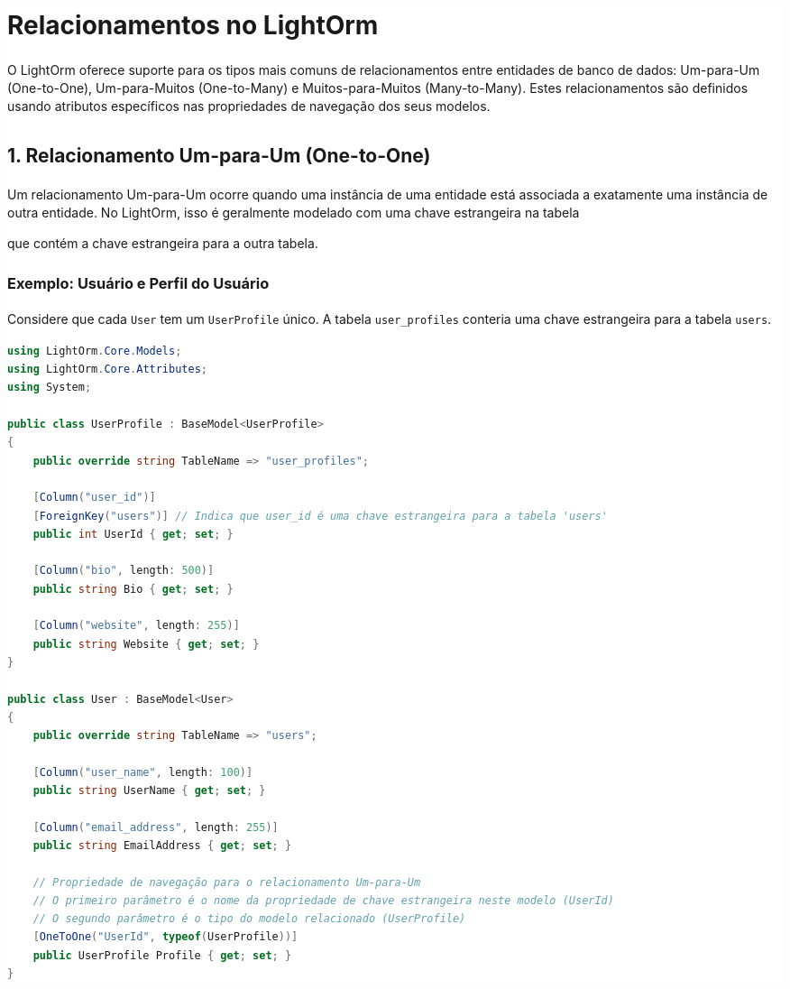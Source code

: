 # Relacionamentos no LightOrm

O LightOrm oferece suporte para os tipos mais comuns de relacionamentos entre entidades de banco de dados: Um-para-Um (One-to-One), Um-para-Muitos (One-to-Many) e Muitos-para-Muitos (Many-to-Many). Estes relacionamentos são definidos usando atributos específicos nas propriedades de navegação dos seus modelos.

## 1. Relacionamento Um-para-Um (One-to-One)

Um relacionamento Um-para-Um ocorre quando uma instância de uma entidade está associada a exatamente uma instância de outra entidade. No LightOrm, isso é geralmente modelado com uma chave estrangeira na tabela 


que contém a chave estrangeira para a outra tabela.

### Exemplo: Usuário e Perfil do Usuário

Considere que cada `User` tem um `UserProfile` único. A tabela `user_profiles` conteria uma chave estrangeira para a tabela `users`.

```csharp
using LightOrm.Core.Models;
using LightOrm.Core.Attributes;
using System;

public class UserProfile : BaseModel<UserProfile>
{
    public override string TableName => "user_profiles";

    [Column("user_id")]
    [ForeignKey("users")] // Indica que user_id é uma chave estrangeira para a tabela 'users'
    public int UserId { get; set; }

    [Column("bio", length: 500)]
    public string Bio { get; set; }

    [Column("website", length: 255)]
    public string Website { get; set; }
}

public class User : BaseModel<User>
{
    public override string TableName => "users";

    [Column("user_name", length: 100)]
    public string UserName { get; set; }

    [Column("email_address", length: 255)]
    public string EmailAddress { get; set; }

    // Propriedade de navegação para o relacionamento Um-para-Um
    // O primeiro parâmetro é o nome da propriedade de chave estrangeira neste modelo (UserId)
    // O segundo parâmetro é o tipo do modelo relacionado (UserProfile)
    [OneToOne("UserId", typeof(UserProfile))]
    public UserProfile Profile { get; set; }
}
```
